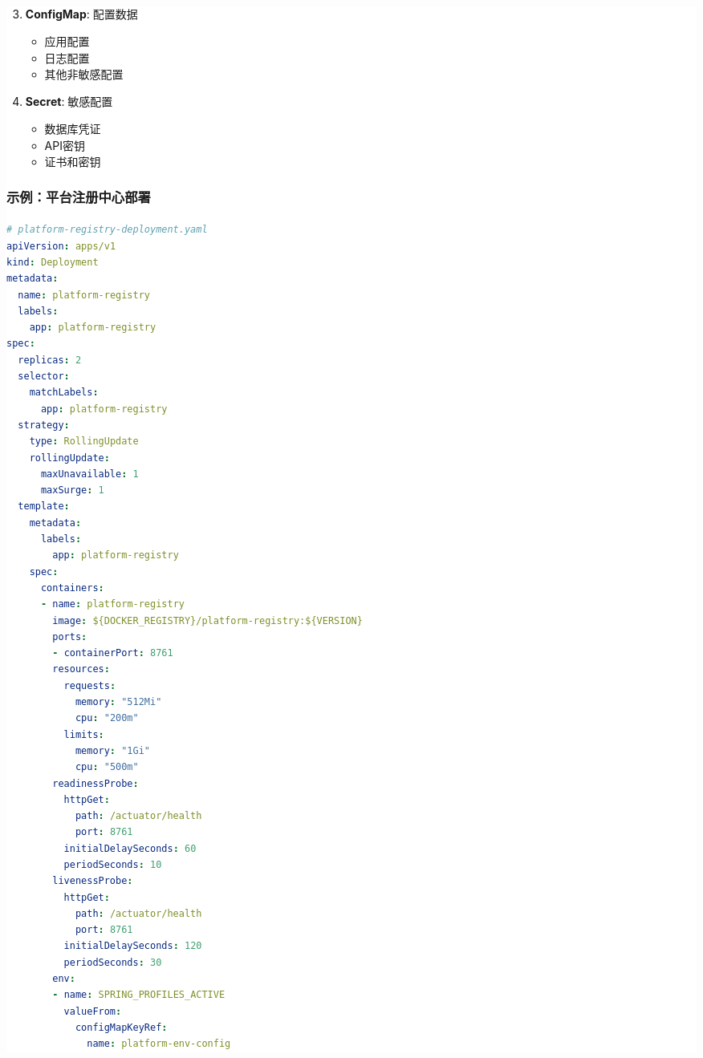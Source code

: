 3. **ConfigMap**: 配置数据
   - 应用配置
   - 日志配置
   - 其他非敏感配置

4. **Secret**: 敏感配置
   - 数据库凭证
   - API密钥
   - 证书和密钥

### 示例：平台注册中心部署

```yaml
# platform-registry-deployment.yaml
apiVersion: apps/v1
kind: Deployment
metadata:
  name: platform-registry
  labels:
    app: platform-registry
spec:
  replicas: 2
  selector:
    matchLabels:
      app: platform-registry
  strategy:
    type: RollingUpdate
    rollingUpdate:
      maxUnavailable: 1
      maxSurge: 1
  template:
    metadata:
      labels:
        app: platform-registry
    spec:
      containers:
      - name: platform-registry
        image: ${DOCKER_REGISTRY}/platform-registry:${VERSION}
        ports:
        - containerPort: 8761
        resources:
          requests:
            memory: "512Mi"
            cpu: "200m"
          limits:
            memory: "1Gi"
            cpu: "500m"
        readinessProbe:
          httpGet:
            path: /actuator/health
            port: 8761
          initialDelaySeconds: 60
          periodSeconds: 10
        livenessProbe:
          httpGet:
            path: /actuator/health
            port: 8761
          initialDelaySeconds: 120
          periodSeconds: 30
        env:
        - name: SPRING_PROFILES_ACTIVE
          valueFrom:
            configMapKeyRef:
              name: platform-env-config
```